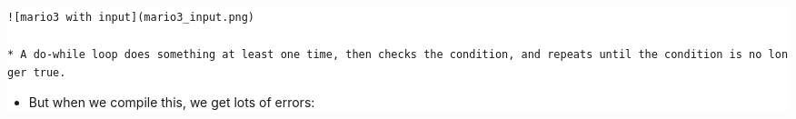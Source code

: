 	![mario3 with input](mario3_input.png)

	* A do-while loop does something at least one time, then checks the condition, and repeats until the condition is no longer true.

* But when we compile this, we get lots of errors:
